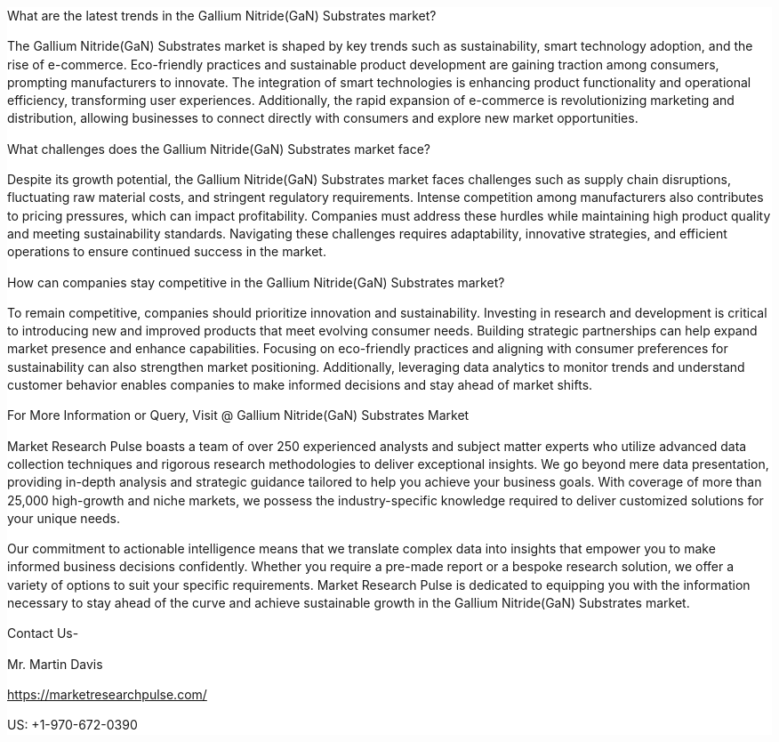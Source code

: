 What are the latest trends in the Gallium Nitride(GaN) Substrates market?

The Gallium Nitride(GaN) Substrates market is shaped by key trends such as sustainability, smart technology adoption, and the rise of e-commerce. Eco-friendly practices and sustainable product development are gaining traction among consumers, prompting manufacturers to innovate. The integration of smart technologies is enhancing product functionality and operational efficiency, transforming user experiences. Additionally, the rapid expansion of e-commerce is revolutionizing marketing and distribution, allowing businesses to connect directly with consumers and explore new market opportunities.

What challenges does the Gallium Nitride(GaN) Substrates market face?

Despite its growth potential, the Gallium Nitride(GaN) Substrates market faces challenges such as supply chain disruptions, fluctuating raw material costs, and stringent regulatory requirements. Intense competition among manufacturers also contributes to pricing pressures, which can impact profitability. Companies must address these hurdles while maintaining high product quality and meeting sustainability standards. Navigating these challenges requires adaptability, innovative strategies, and efficient operations to ensure continued success in the market.

How can companies stay competitive in the Gallium Nitride(GaN) Substrates market?

To remain competitive, companies should prioritize innovation and sustainability. Investing in research and development is critical to introducing new and improved products that meet evolving consumer needs. Building strategic partnerships can help expand market presence and enhance capabilities. Focusing on eco-friendly practices and aligning with consumer preferences for sustainability can also strengthen market positioning. Additionally, leveraging data analytics to monitor trends and understand customer behavior enables companies to make informed decisions and stay ahead of market shifts.

For More Information or Query, Visit @ Gallium Nitride(GaN) Substrates Market

Market Research Pulse boasts a team of over 250 experienced analysts and subject matter experts who utilize advanced data collection techniques and rigorous research methodologies to deliver exceptional insights. We go beyond mere data presentation, providing in-depth analysis and strategic guidance tailored to help you achieve your business goals. With coverage of more than 25,000 high-growth and niche markets, we possess the industry-specific knowledge required to deliver customized solutions for your unique needs.

Our commitment to actionable intelligence means that we translate complex data into insights that empower you to make informed business decisions confidently. Whether you require a pre-made report or a bespoke research solution, we offer a variety of options to suit your specific requirements. Market Research Pulse is dedicated to equipping you with the information necessary to stay ahead of the curve and achieve sustainable growth in the Gallium Nitride(GaN) Substrates market.

Contact Us-

Mr. Martin Davis

https://marketresearchpulse.com/

US: +1-970-672-0390
